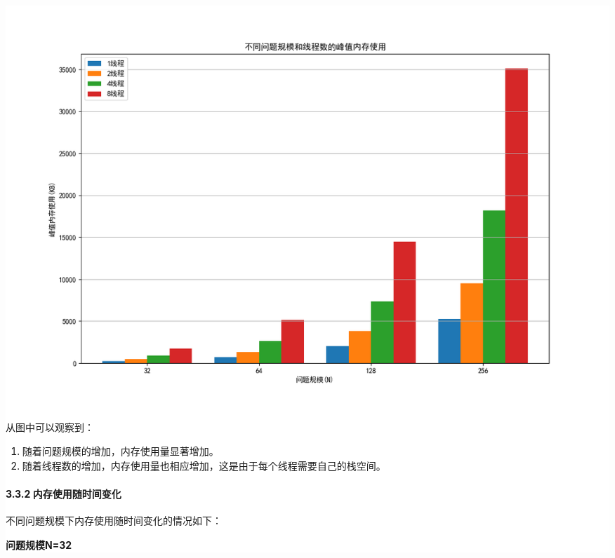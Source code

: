 ![峰值内存使用](task2/reports/peak_memory_usage.png)

从图中可以观察到：
1. 随着问题规模的增加，内存使用量显著增加。
2. 随着线程数的增加，内存使用量也相应增加，这是由于每个线程需要自己的栈空间。

#### 3.3.2 内存使用随时间变化

不同问题规模下内存使用随时间变化的情况如下：

**问题规模N=32**
